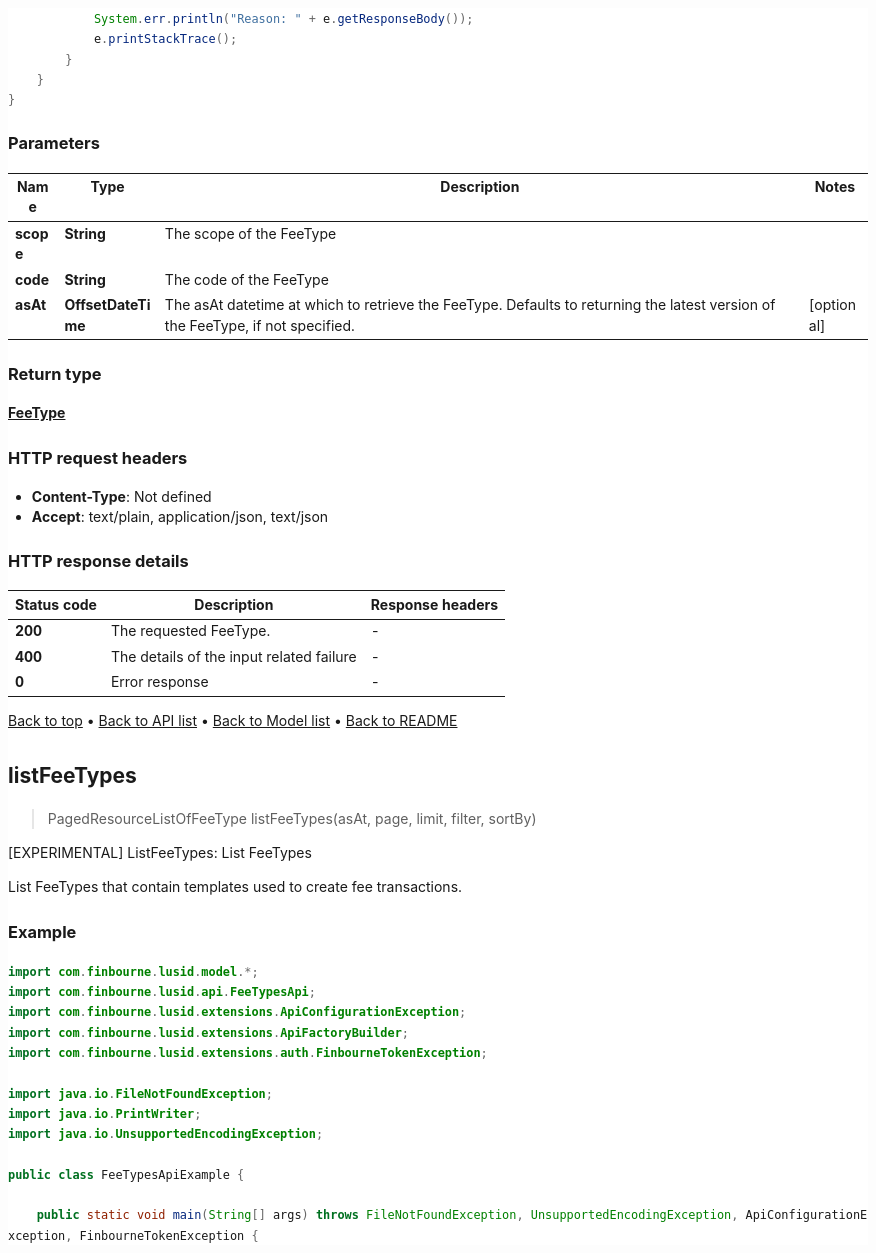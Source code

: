 ```java
            System.err.println("Reason: " + e.getResponseBody());
            e.printStackTrace();
        }
    }
}
```

### Parameters


| Name | Type | Description  | Notes |
|------------- | ------------- | ------------- | -------------|
| **scope** | **String**| The scope of the FeeType | |
| **code** | **String**| The code of the FeeType | |
| **asAt** | **OffsetDateTime**| The asAt datetime at which to retrieve the FeeType. Defaults to returning the latest version of the FeeType, if not specified. | [optional] |

### Return type

[**FeeType**](FeeType.md)

### HTTP request headers

- **Content-Type**: Not defined
- **Accept**: text/plain, application/json, text/json


### HTTP response details
| Status code | Description | Response headers |
|-------------|-------------|------------------|
| **200** | The requested FeeType. |  -  |
| **400** | The details of the input related failure |  -  |
| **0** | Error response |  -  |

[Back to top](#) &#8226; [Back to API list](../README.md#documentation-for-api-endpoints) &#8226; [Back to Model list](../README.md#documentation-for-models) &#8226; [Back to README](../README.md)


## listFeeTypes

> PagedResourceListOfFeeType listFeeTypes(asAt, page, limit, filter, sortBy)

[EXPERIMENTAL] ListFeeTypes: List FeeTypes

List FeeTypes that contain templates used to create fee transactions.

### Example

```java
import com.finbourne.lusid.model.*;
import com.finbourne.lusid.api.FeeTypesApi;
import com.finbourne.lusid.extensions.ApiConfigurationException;
import com.finbourne.lusid.extensions.ApiFactoryBuilder;
import com.finbourne.lusid.extensions.auth.FinbourneTokenException;

import java.io.FileNotFoundException;
import java.io.PrintWriter;
import java.io.UnsupportedEncodingException;

public class FeeTypesApiExample {

    public static void main(String[] args) throws FileNotFoundException, UnsupportedEncodingException, ApiConfigurationException, FinbourneTokenException {
```
